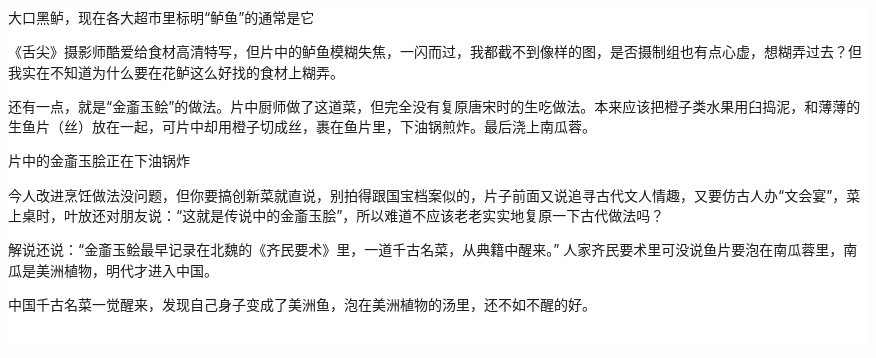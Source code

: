 大口黑鲈，现在各大超市里标明“鲈鱼”的通常是它

​《舌尖》摄影师酷爱给食材高清特写，但片中的鲈鱼模糊失焦，一闪而过，我都截不到像样的图，是否摄制组也有点心虚，想糊弄过去？但我实在不知道为什么要在花鲈这么好找的食材上糊弄。

还有一点，就是“金齑玉鲙”的做法。片中厨师做了这道菜，但完全没有复原唐宋时的生吃做法。本来应该把橙子类水果用臼捣泥，和薄薄的生鱼片（丝）放在一起，可片中却用橙子切成丝，裹在鱼片里，下油锅煎炸。最后浇上南瓜蓉。

片中的金齑玉脍正在下油锅炸

今人改进烹饪做法没问题，但你要搞创新菜就直说，别拍得跟国宝档案似的，片子前面又说追寻古代文人情趣，又要仿古人办“文会宴”，菜上桌时，叶放还对朋友说：“这就是传说中的金齑玉脍”，所以难道不应该老老实实地复原一下古代做法吗？

解说还说：“金齑玉鲙最早记录在北魏的《齐民要术》里，一道千古名菜，从典籍中醒来。” 人家齐民要术里可没说鱼片要泡在南瓜蓉里，南瓜是美洲植物，明代才进入中国。

中国千古名菜一觉醒来，发现自己身子变成了美洲鱼，泡在美洲植物的汤里，还不如不醒的好。

​

